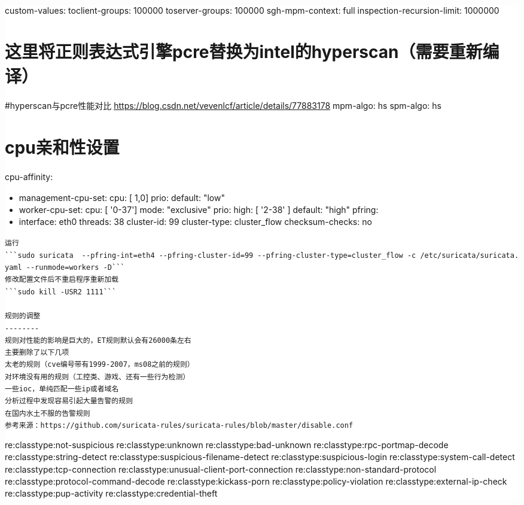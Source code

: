 custom-values:
    toclient-groups: 100000
    toserver-groups: 100000
          sgh-mpm-context: full
          inspection-recursion-limit: 1000000
# 这里将正则表达式引擎pcre替换为intel的hyperscan（需要重新编译）
#hyperscan与pcre性能对比 https://blog.csdn.net/vevenlcf/article/details/77883178
mpm-algo: hs
spm-algo: hs
# cpu亲和性设置
cpu-affinity:
- management-cpu-set:
cpu: [ 1,0]
prio:
  default: "low"
- worker-cpu-set:
cpu: [ '0-37']
mode: "exclusive"
prio:
  high: [ '2-38' ]
  default: "high"
pfring:
- interface: eth0
threads: 38
cluster-id: 99
cluster-type: cluster_flow
checksum-checks: no

```
运行  
```sudo suricata  --pfring-int=eth4 --pfring-cluster-id=99 --pfring-cluster-type=cluster_flow -c /etc/suricata/suricata.yaml --runmode=workers -D```  
修改配置文件后不重启程序重新加载  
```sudo kill -USR2 1111``` 

规则的调整
--------
规则对性能的影响是巨大的，ET规则默认会有26000条左右  
主要删除了以下几项  
太老的规则（cve编号带有1999-2007，ms08之前的规则）  
对环境没有用的规则（工控类、游戏、还有一些行为检测）  
一些ioc，单纯匹配一些ip或者域名  
分析过程中发现容易引起大量告警的规则  
在国内水土不服的告警规则  
参考来源：https://github.com/suricata-rules/suricata-rules/blob/master/disable.conf
```
re:classtype\:not-suspicious
re:classtype\:unknown
re:classtype\:bad-unknown
re:classtype\:rpc-portmap-decode
re:classtype\:string-detect
re:classtype\:suspicious-filename-detect
re:classtype\:suspicious-login
re:classtype\:system-call-detect
re:classtype\:tcp-connection
re:classtype\:unusual-client-port-connection
re:classtype\:non-standard-protocol
re:classtype\:protocol-command-decode
re:classtype\:kickass-porn
re:classtype\:policy-violation
re:classtype\:external-ip-check
re:classtype\:pup-activity
re:classtype\:credential-theft